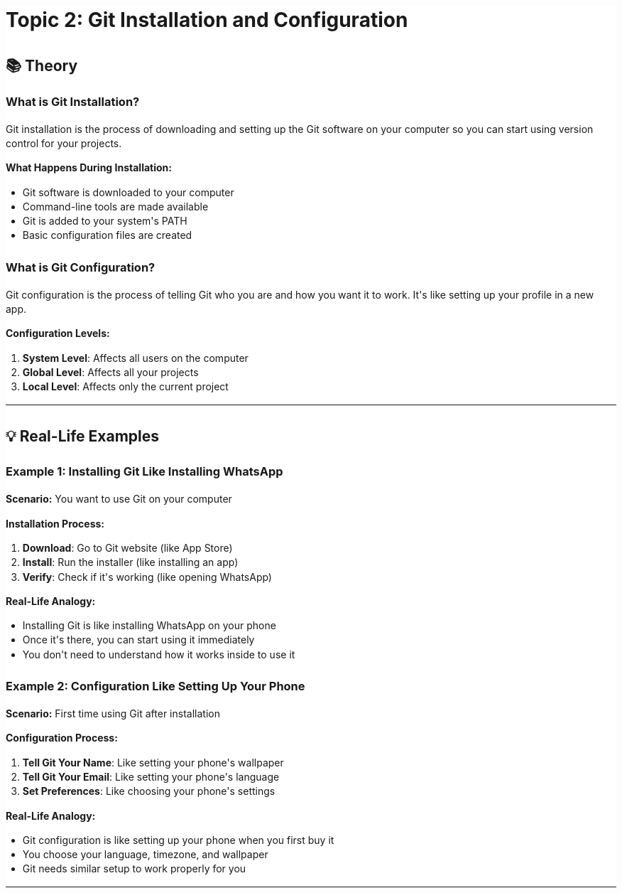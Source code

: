 # Topic 2: Git Installation and Configuration

## 📚 Theory

### What is Git Installation?
Git installation is the process of downloading and setting up the Git software on your computer so you can start using version control for your projects.

**What Happens During Installation:**
- Git software is downloaded to your computer
- Command-line tools are made available
- Git is added to your system's PATH
- Basic configuration files are created

### What is Git Configuration?
Git configuration is the process of telling Git who you are and how you want it to work. It's like setting up your profile in a new app.

**Configuration Levels:**
1. **System Level**: Affects all users on the computer
2. **Global Level**: Affects all your projects
3. **Local Level**: Affects only the current project

---

## 💡 Real-Life Examples

### Example 1: Installing Git Like Installing WhatsApp

**Scenario:** You want to use Git on your computer

**Installation Process:**
1. **Download**: Go to Git website (like App Store)
2. **Install**: Run the installer (like installing an app)
3. **Verify**: Check if it's working (like opening WhatsApp)

**Real-Life Analogy:**
- Installing Git is like installing WhatsApp on your phone
- Once it's there, you can start using it immediately
- You don't need to understand how it works inside to use it

### Example 2: Configuration Like Setting Up Your Phone

**Scenario:** First time using Git after installation

**Configuration Process:**
1. **Tell Git Your Name**: Like setting your phone's wallpaper
2. **Tell Git Your Email**: Like setting your phone's language
3. **Set Preferences**: Like choosing your phone's settings

**Real-Life Analogy:**
- Git configuration is like setting up your phone when you first buy it
- You choose your language, timezone, and wallpaper
- Git needs similar setup to work properly for you

---